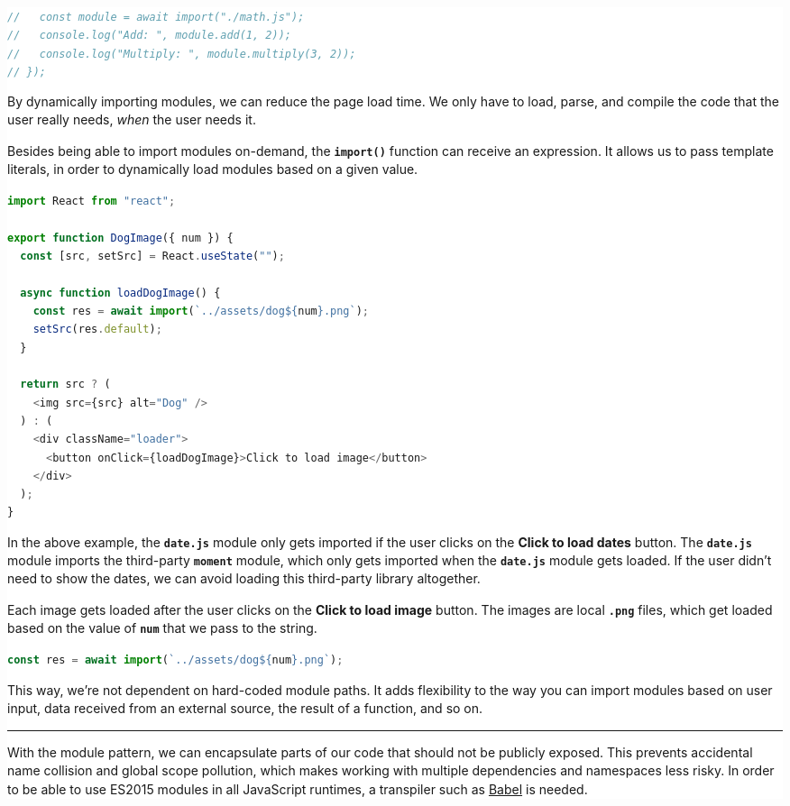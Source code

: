```javascript
//   const module = await import("./math.js");
//   console.log("Add: ", module.add(1, 2));
//   console.log("Multiply: ", module.multiply(3, 2));
// });
```

By dynamically importing modules, we can reduce the page load time. We only have to load, parse, and compile the code that the user really needs, *when* the user needs it.

Besides being able to import modules on-demand, the **`import()`** function can receive an expression. It allows us to pass template literals, in order to dynamically load modules based on a given value.

```javascript
import React from "react";

export function DogImage({ num }) {
  const [src, setSrc] = React.useState("");

  async function loadDogImage() {
    const res = await import(`../assets/dog${num}.png`);
    setSrc(res.default);
  }

  return src ? (
    <img src={src} alt="Dog" />
  ) : (
    <div className="loader">
      <button onClick={loadDogImage}>Click to load image</button>
    </div>
  );
}
```

In the above example, the **`date.js`** module only gets imported if the user clicks on the **Click to load dates** button. The **`date.js`** module imports the third-party **`moment`** module, which only gets imported when the **`date.js`** module gets loaded. If the user didn’t need to show the dates, we can avoid loading this third-party library altogether.

Each image gets loaded after the user clicks on the **Click to load image** button. The images are local **`.png`** files, which get loaded based on the value of **`num`** that we pass to the string.

```javascript
const res = await import(`../assets/dog${num}.png`);
```

This way, we’re not dependent on hard-coded module paths. It adds flexibility to the way you can import modules based on user input, data received from an external source, the result of a function, and so on.

<hr>

With the module pattern, we can encapsulate parts of our code that should not be publicly exposed. This prevents accidental name collision and global scope pollution, which makes working with multiple dependencies and namespaces less risky. In order to be able to use ES2015 modules in all JavaScript runtimes, a transpiler such as [Babel](https://babeljs.io/) is needed.